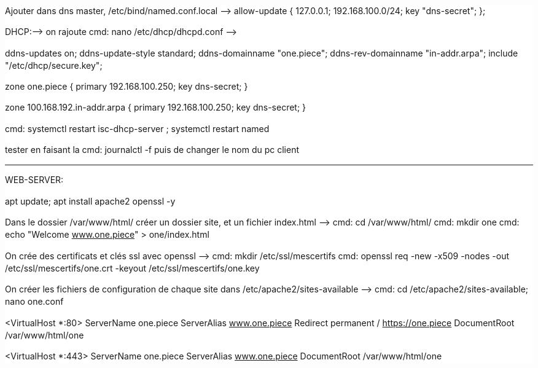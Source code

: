 Ajouter dans dns master, /etc/bind/named.conf.local  -->  allow-update { 127.0.0.1; 192.168.100.0/24; key "dns-secret"; };

DHCP:--> on rajoute
cmd: nano /etc/dhcp/dhcpd.conf  -->

ddns-updates on;
ddns-update-style standard;
ddns-domainname "one.piece";
ddns-rev-domainname "in-addr.arpa";
include "/etc/dhcp/secure.key";

zone one.piece {
        primary 192.168.100.250;
        key dns-secret;
}

zone 100.168.192.in-addr.arpa {
        primary 192.168.100.250;
        key dns-secret;
}

cmd: systemctl restart isc-dhcp-server ; systemctl restart named

tester en faisant la cmd: journalctl -f
puis de changer le nom du pc client


----------------------------------------------
WEB-SERVER:

apt update; apt install apache2 openssl -y

Dans le dossier /var/www/html/ créer un dossier site, et un fichier index.html  -->
cmd: cd /var/www/html/
cmd: mkdir one
cmd: echo "<html><body>Welcome www.one.piece</body></html>" > one/index.html

On crée des certificats et clés ssl avec openssl  -->
cmd: mkdir /etc/ssl/mescertifs
cmd: openssl req -new -x509 -nodes -out /etc/ssl/mescertifs/one.crt -keyout
/etc/ssl/mescertifs/one.key

On créer les fichiers de configuration de chaque site dans /etc/apache2/sites-available  -->
cmd: cd  /etc/apache2/sites-available; nano one.conf

<VirtualHost *:80>
	ServerName one.piece
	ServerAlias www.one.piece
	Redirect permanent / https://one.piece
	DocumentRoot /var/www/html/one
</VirtualHost>

<VirtualHost *:443>
   	ServerName one.piece
	ServerAlias www.one.piece
	DocumentRoot /var/www/html/one
 